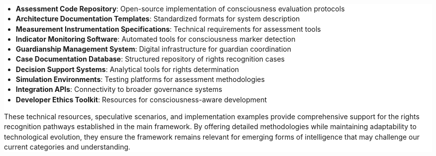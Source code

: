 - **Assessment Code Repository**: Open-source implementation of consciousness evaluation protocols
- **Architecture Documentation Templates**: Standardized formats for system description
- **Measurement Instrumentation Specifications**: Technical requirements for assessment tools
- **Indicator Monitoring Software**: Automated tools for consciousness marker detection
- **Guardianship Management System**: Digital infrastructure for guardian coordination
- **Case Documentation Database**: Structured repository of rights recognition cases
- **Decision Support Systems**: Analytical tools for rights determination
- **Simulation Environments**: Testing platforms for assessment methodologies
- **Integration APIs**: Connectivity to broader governance systems
- **Developer Ethics Toolkit**: Resources for consciousness-aware development

These technical resources, speculative scenarios, and implementation examples provide comprehensive support for the rights recognition pathways established in the main framework. By offering detailed methodologies while maintaining adaptability to technological evolution, they ensure the framework remains relevant for emerging forms of intelligence that may challenge our current categories and understanding.

